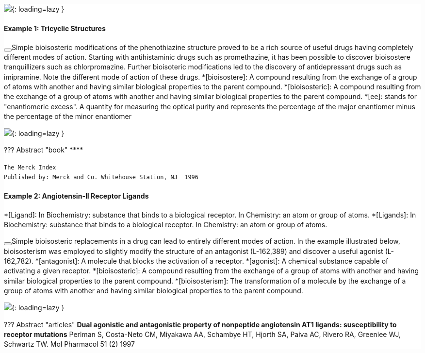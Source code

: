
![](https://media.drugdesign.org/course/bioisosterism/chng_act.png){: loading=lazy }
#### Example 1: Tricyclic Structures

<button  class='playb' onclick='playAudio(this)' data-mp3-name='bioisosterism/example-1-tricyclic-structures-369515e9'><i class='fa fa-play' aria-hidden='true'></i></button>Simple bioisosteric modifications of the phenothiazine structure proved to be a rich source of useful drugs having completely different modes of action. Starting with antihistaminic drugs such as promethazine, it has been possible to discover bioisostere tranquillizers such as chlorpromazine. Further bioisoteric modifications led to the discovery of antidepressant drugs such as imipramine. Note the different mode of action of these drugs.
*[bioisostere]: A compound resulting from the exchange of a group of atoms with another and having similar biological properties to the parent compound.
*[bioisosteric]: A compound resulting from the exchange of a group of atoms with another and having similar biological properties to the parent compound.
*[ee]: stands for "enantiomeric excess". A quantity for measuring the optical purity and represents the percentage of the major enantiomer minus the percentage of the minor enantiomer


![](https://media.drugdesign.org/course/bioisosterism/chng_ex1.png){: loading=lazy }


??? Abstract "book"
    **** 
    
           
    The Merck Index 
    Published by: Merck and Co. Whitehouse Station, NJ  1996   
    
#### Example 2: Angiotensin-II Receptor Ligands
*[Ligand]: In Biochemistry: substance that binds to a biological receptor. In Chemistry: an atom or group of atoms.
*[Ligands]: In Biochemistry: substance that binds to a biological receptor. In Chemistry: an atom or group of atoms.

<button  class='playb' onclick='playAudio(this)' data-mp3-name='bioisosterism/example-2-angiotensin-ii-receptor-ligands-36c4cf76'><i class='fa fa-play' aria-hidden='true'></i></button>Simple bioisosteric replacements in a drug can lead to entirely different modes of action. In the example illustrated below, bioisosterism was employed to slightly modify the structure of an antagonist (L-162,389) and discover a useful agonist (L-162,782).
*[antagonist]: A molecule that blocks the activation of a receptor.
*[agonist]: A chemical substance capable of activating a given receptor.
*[bioisosteric]: A compound resulting from the exchange of a group of atoms with another and having similar biological properties to the parent compound.
*[bioisosterism]: The transformation of a molecule by the exchange of a group of atoms with another and having similar biological properties to the parent compound.


![](https://media.drugdesign.org/course/bioisosterism/chng_ex2.png){: loading=lazy }

??? Abstract "articles"
    **Dual agonistic and antagonistic property of nonpeptide angiotensin AT1 ligands: susceptibility to receptor mutations** 
    Perlman S, Costa-Neto CM, Miyakawa AA, Schambye HT, Hjorth SA, Paiva AC, Rivero RA, Greenlee WJ, Schwartz TW. 
    Mol Pharmacol 
    51 (2) 1997  
    